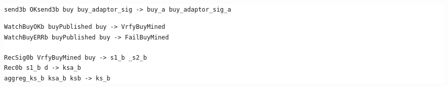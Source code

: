 ``` net:buy_procedure_signature_
send3b OKsend3b buy buy_adaptor_sig -> buy_a buy_adaptor_sig_a
```

``` net:bob3_
WatchBuyOKb buyPublished buy -> VrfyBuyMined
WatchBuyERRb buyPublished buy -> FailBuyMined

RecSig0b VrfyBuyMined buy -> s1_b _s2_b
Rec0b s1_b d -> ksa_b
aggreg_ks_b ksa_b ksb -> ks_b

```
